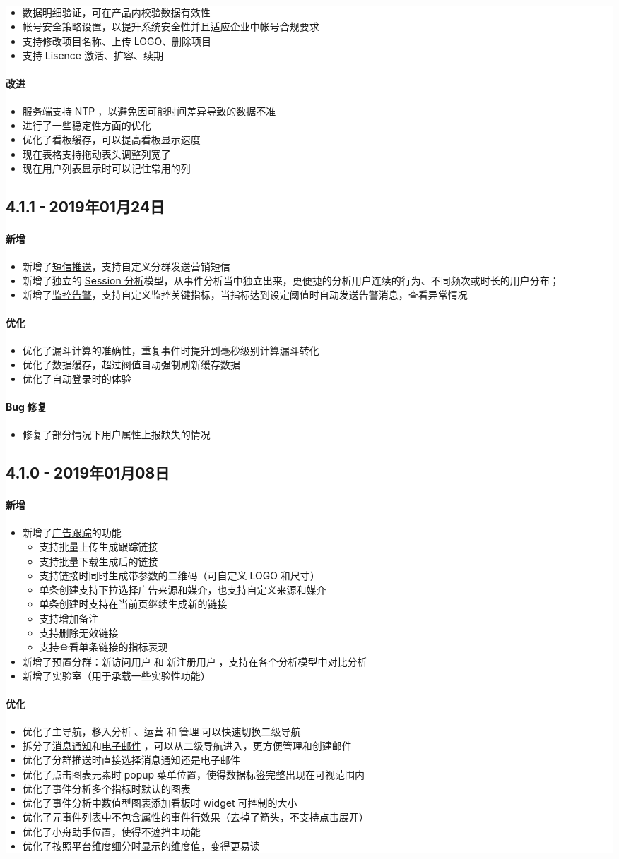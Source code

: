 * 数据明细验证，可在产品内校验数据有效性
* 帐号安全策略设置，以提升系统安全性并且适应企业中帐号合规要求
* 支持修改项目名称、上传 LOGO、删除项目
* 支持 Lisence 激活、扩容、续期

#### 改进

* 服务端支持 NTP ，以避免因可能时间差异导致的数据不准
* 进行了一些稳定性方面的优化
* 优化了看板缓存，可以提高看板显示速度
* 现在表格支持拖动表头调整列宽了
* 现在用户列表显示时可以记住常用的列

## 4.1.1 - 2019年01月24日

#### 新增

* 新增了[短信推送](features/operation/sms.md)，支持自定义分群发送营销短信
* 新增了独立的 [Session 分析](features/analytics/session.md)模型，从事件分析当中独立出来，更便捷的分析用户连续的行为、不同频次或时长的用户分布；
* 新增了[监控告警](features/project-manegement/monitoring/monitoring.md)，支持自定义监控关键指标，当指标达到设定阈值时自动发送告警消息，查看异常情况

#### 优化

* 优化了漏斗计算的准确性，重复事件时提升到毫秒级别计算漏斗转化
* 优化了数据缓存，超过阀值自动强制刷新缓存数据
* 优化了自动登录时的体验

#### Bug 修复

* 修复了部分情况下用户属性上报缺失的情况

## 4.1.0 - 2019年01月08日

#### 新增

* 新增了[广告跟踪](features/operation/utm.md)的功能
  * 支持批量上传生成跟踪链接
  * 支持批量下载生成后的链接
  * 支持链接时同时生成带参数的二维码（可自定义 LOGO 和尺寸）
  * 单条创建支持下拉选择广告来源和媒介，也支持自定义来源和媒介
  * 单条创建时支持在当前页继续生成新的链接
  * 支持增加备注
  * 支持删除无效链接
  * 支持查看单条链接的指标表现
* 新增了预置分群：新访问用户 和 新注册用户 ，支持在各个分析模型中对比分析
* 新增了实验室（用于承载一些实验性功能）

#### 优化

* 优化了主导航，移入分析 、运营 和 管理 可以快速切换二级导航
* 拆分了[消息通知](features/operation/pushmessage.md)和[电子邮件](features/operation/email.md)  ，可以从二级导航进入，更方便管理和创建邮件
* 优化了分群推送时直接选择消息通知还是电子邮件
* 优化了点击图表元素时 popup 菜单位置，使得数据标签完整出现在可视范围内
* 优化了事件分析多个指标时默认的图表
* 优化了事件分析中数值型图表添加看板时 widget 可控制的大小
* 优化了元事件列表中不包含属性的事件行效果（去掉了箭头，不支持点击展开）
* 优化了小舟助手位置，使得不遮挡主功能
* 优化了按照平台维度细分时显示的维度值，变得更易读
